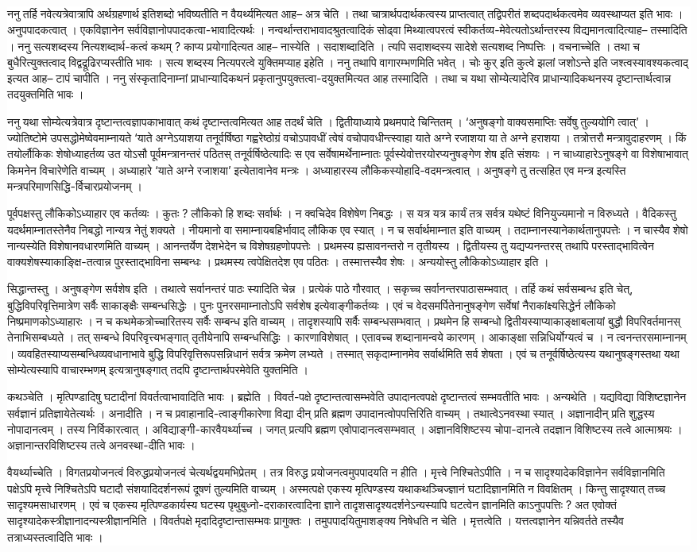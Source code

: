 ननु तर्हि नवेत्यत्रेवात्रापि अर्थग्रहणार्थ इतिशब्दो भविष्यतीति न वैयर्थ्यमित्यत आह– अत्र चेति । तथा चात्रार्थपदार्थकत्वस्य प्राप्तत्वात् तद्विपरीतं शब्दपदार्थकत्वमेव व्यवस्थाप्यत इति भावः । अनुपपादकत्वात् । एकविज्ञानेन सर्वविज्ञानोपपादकत्वा-भावादित्यर्थः । नन्वर्थान्तराभावादश्रुतत्वादिकं सोढ्वा मिथ्यात्वपरत्वं स्वीकर्तव्य-मेवेत्यतोऽर्थान्तरस्य विद्यमानत्वादित्याह– तस्मादिति । ननु सत्यशब्दस्य नित्यशब्दार्थ-कत्वं कथम् ? काप्य प्रयोगादित्यत आह– नास्येति । सदाशब्दादिति । त्यपि सदाशब्दस्य सादेशे सत्यशब्द निष्पत्तिः । वचनाच्चेति । तथा च बुधैरित्युक्तत्वाद् विद्वद्रूढिरप्यस्तीति भावः । सत्य शब्दस्य नित्यपरत्वे युक्तिमप्याह इहेति । ननु तथापि वागारम्भणमिति भवेत् । चोः कुर् इति कुत्वे झलां जशोऽन्ते इति जश्त्वस्यावश्यकत्वाद् इत्यत आह– टापं चापीति । ननु संस्कृतादिनाम्नां प्राधान्यादिकथनं प्रकृतानुपयुक्तत्वा-दयुक्तमित्यत आह तस्मादिति । तथा च यथा सोम्येत्यादेरिव प्राधान्यादिकथनस्य दृष्टान्तार्थत्वान्न तदयुक्तमिति भावः ।

ननु यथा सोम्येत्यत्रेवात्र दृष्टान्तत्वज्ञापकाभावात् कथं दृष्टान्तत्वमित्यत आह तदर्थं चेति । द्वितीयाध्याये प्रथमपादे चिन्तितम् । ‘अनुषङ्गो वाक्यसमाप्तिः सर्वेषु तुल्ययोगि त्वात्’ । ज्योतिष्टोमे उपसद्धोमेष्वेवमाम्नायते ‘याते अग्नेऽयाशया तनूर्वर्षिष्ठा गह्वरेष्ठोग्रं वचोऽपावधीं त्वेषं वचोपावधीन्त्स्वाहा याते अग्ने रजाशया या ते अग्ने हराशया । तत्रोत्तरौ मन्त्रावुदाहरणम् । किं तयोर्लौकिकः शेषोध्याहर्तव्य उत योऽसौ पूर्वमन्त्रानन्तरं पठितस् तनूर्वर्षिष्ठेत्यादिः स एव सर्वेषामर्थेनाम्नातः पूर्वस्येवोत्तरयोरप्यनुषङ्गेण शेष इति संशयः । न चाध्याहारेऽनुषङ्गे वा विशेषाभावात् किमनेन विचारेणेति वाच्यम् । अध्याहारे ‘याते अग्ने रजाशया’ इत्येतावानेव मन्त्रः । अध्याहारस्य लौकिकस्योहादि-वदमन्त्रत्वात् । अनुषङ्गे तु तत्सहित एव मन्त्र इत्यस्ति मन्त्रपरिमाणसिद्धि-र्विचारप्रयोजनम् ।

पूर्वपक्षस्तु लौकिकोऽध्याहार एव कर्तव्यः । कुतः ? लौकिको हि शब्दः सर्वार्थः । न क्वचिदेव विशेषेण निबद्धः । स यत्र यत्र कार्यं तत्र सर्वत्र यथेष्टं विनियुज्यमानो न विरुध्यते । वैदिकस्तु यदर्थमाम्नातस्तेनैव निबद्धो नान्यत्र नेतुं शक्यते । नीयमानो वा समाम्नायबहिर्भावाद् लौकिक एव स्यात् । न च सर्वार्थमाम्नात इति वाच्यम् । तदाम्नानस्यानेकार्थतानुपपत्तेः । न चास्यैव शेषो नान्यस्येति विशेषानवधारणमिति वाच्यम् । आनन्तर्येण देशभेदेन च विशेषग्रहणोपपत्तेः । प्रथमस्य ह्यसावनन्तरो न तृतीयस्य । द्वितीयस्य तु यद्यप्यनन्तरस् तथापि परस्ताद्भावित्वेन वाक्यशेषस्याकाङ्क्षि-तत्वान्न पुरस्ताद्भाविना सम्बन्धः । प्रथमस्य त्वपेक्षितदेश एव पठितः । तस्मात्तस्यैव शेषः । अन्ययोस्तु लौकिकोऽध्याहार इति ।

सिद्धान्तस्तु । अनुषङ्गेण सर्वशेष इति । तथात्वे सर्वानन्तरं पाठः स्यादिति चेन्न । प्रत्येकं पाठे गौरवात् । सकृच्च सर्वानन्तरपाठासम्भवात् । तर्हि कथं सर्वसम्बन्ध इति चेत्, बुद्धिविपरिवृत्तिमात्रेण सर्वैः साकाङ्क्षैः सम्बन्धसिद्धेः । पुनः पुनरसमाम्नातोऽपि सर्वशेष इत्येवाङ्गीकर्तव्यः । एवं च वेदसमर्पितेनानुषङ्गेण सर्वेषां नैराकांक्ष्यसिद्धेर्न लौकिको निष्प्रमाणकोऽध्याहारः । न च कथमेकत्रोच्चारितस्य सर्वैः सम्बन्ध इति वाच्यम् । तादृशस्यापि सर्वैः सम्बन्धसम्भवात् । प्रथमेन हि सम्बन्धो द्वितीयस्याप्याकाङ्क्षाबलायां बुद्धौ विपरिवर्तमानस् तेनाभिसम्बध्यते । तत् सम्बन्धे विपरिवृत्त्यभङ्गात् तृतीयेनापि सम्बन्धसिद्धिः । कारणाविशेषात् । एतावच्च शब्दानामन्वये कारणम् । आकाङ्क्षा सन्निधिर्योग्यत्वं च । न त्वनन्तरसमाम्नानम् । व्यवहितस्याप्यसम्बन्धिव्यवधानाभावे बुद्धि विपरिवृत्तिरूपसन्निधानं सर्वत्र क्रमेण लभ्यते । तस्मात् सकृदाम्नानमेव सर्वार्थमिति सर्व शेषता । एवं च तनूर्वर्षिष्ठेत्यस्य यथानुषङ्गस्तथा यथा सोम्येत्यस्यापि वाचारम्भणम् इत्यत्रानुषङ्गात् तदपि दृष्टान्तार्थपरमेवेति युक्तमिति ।

कथञ्चेति । मृत्पिण्डादिषु घटादीनां विवर्तत्वाभावादिति भावः । ब्रह्मेति । विवर्त-पक्षे दृष्टान्तत्वासम्भवेति उपादानत्वपक्षे दृष्टान्तत्वं सम्भवतीति भावः । अन्यथेति । यद्यविद्या विशिष्टज्ञानेन सर्वज्ञानं प्रतिज्ञायेतेत्यर्थः । अनादीति । न च प्रवाहानादि-त्वाङ्गीकारेणा विद्या दीन् प्रति ब्रह्मण उपादानत्वोपपत्तिरिति वाच्यम् । तथात्वेऽनवस्था स्यात् । अज्ञानादीन् प्रति शुद्धस्य नोपादानत्वम् । तस्य निर्विकारत्वात् । अविद्याङ्गी-कारवैयर्थ्याच्च । जगत् प्रत्यपि ब्रह्मण एवोपादानत्वसम्भवात् । अज्ञानविशिष्टस्य चोपा-दानत्वे तदज्ञान विशिष्टस्य तत्वे आत्माश्रयः । अज्ञानान्तरविशिष्टस्य तत्वे अनवस्था-दीति भावः ।

वैयर्थ्याच्चेति । विगतप्रयोजनत्वं विरुद्धप्रयोजनत्वं चेत्यर्थद्वयमभिप्रेतम् । तत्र विरुद्ध प्रयोजनत्वमुपपादयति न हीति । मृत्त्वे निश्चितेऽपीति । न च सादृश्यादेकविज्ञानेन सर्वविज्ञानमिति पक्षेऽपि मृत्त्वे निश्चितेऽपि घटादौ संशयादिदर्शनरूपं दूषणं तुल्यमिति वाच्यम् । अस्मत्पक्षे एकस्य मृत्पिण्डस्य यथाकथञ्चिज्ज्ञानं घटादिज्ञानमिति न विवक्षितम् । किन्तु सादृश्यात् तच्च सादृश्यमसाधारणम् । एवं च एकस्य मृत्पिण्डकार्यस्य घटस्य पृथुबुध्नो-दराकारत्वादिना ज्ञाने तादृशसादृश्यदर्शनेऽन्यस्यापि घटत्वेन ज्ञानमिति काऽनुपपत्तिः ? अत एवोक्तं सादृश्यादेकस्त्रीज्ञानादन्यस्त्रीज्ञानमिति । विवर्तपक्षे मृदादिदृष्टान्तासम्भवः प्रागुक्तः । तमुपपादयितुमाशङ्क्य निषेधति न चेति । मृत्तत्वेति । यत्तत्वज्ञानेन यन्निवर्तते तस्यैव तत्राध्यस्तत्वादिति भावः ।
